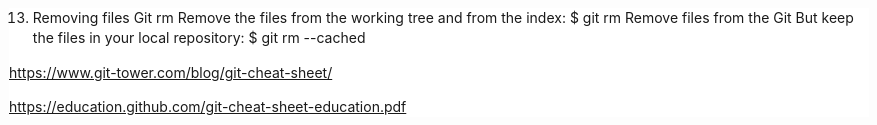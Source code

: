 13. Removing files
Git rm
Remove the files from the working tree and from the index:
$ git rm <file Name>
Remove files from the Git But keep the files in your local repository:
$ git rm --cached
  
  
  https://www.git-tower.com/blog/git-cheat-sheet/
  
  https://education.github.com/git-cheat-sheet-education.pdf
  
  
